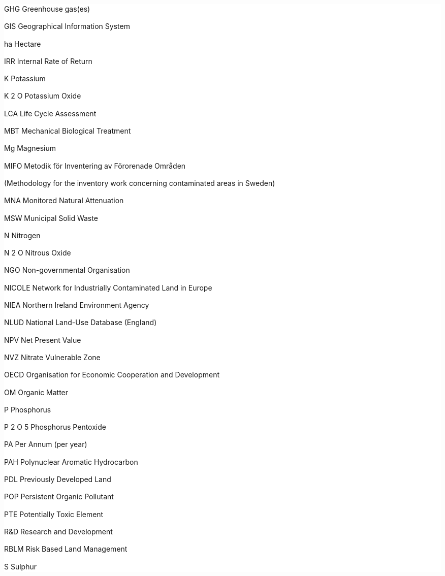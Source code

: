 GHG Greenhouse gas(es) 

GIS Geographical Information System 

ha Hectare 

IRR Internal Rate of Return 

K Potassium 

K 2 O Potassium Oxide 

LCA Life Cycle Assessment 

MBT Mechanical Biological Treatment 

Mg Magnesium 

MIFO Metodik för Inventering av Förorenade Områden 

 (Methodology for the inventory work concerning contaminated areas in Sweden) 

MNA Monitored Natural Attenuation 

MSW Municipal Solid Waste 


N Nitrogen 

N 2 O Nitrous Oxide 

NGO Non-governmental Organisation 

NICOLE Network for Industrially Contaminated Land in Europe 

NIEA Northern Ireland Environment Agency 

NLUD National Land-Use Database (England) 

NPV Net Present Value 

NVZ Nitrate Vulnerable Zone 

OECD Organisation for Economic Cooperation and Development 

OM Organic Matter 

P Phosphorus 

P 2 O 5 Phosphorus Pentoxide 

PA Per Annum (per year) 

PAH Polynuclear Aromatic Hydrocarbon 

PDL Previously Developed Land 

POP Persistent Organic Pollutant 

PTE Potentially Toxic Element 

R&D Research and Development 

RBLM Risk Based Land Management 

S Sulphur 
